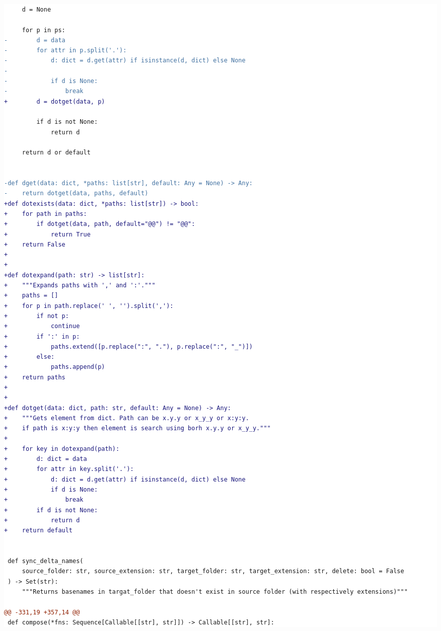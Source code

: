 ```diff
     d = None
 
     for p in ps:
-        d = data
-        for attr in p.split('.'):
-            d: dict = d.get(attr) if isinstance(d, dict) else None
-
-            if d is None:
-                break
+        d = dotget(data, p)
 
         if d is not None:
             return d
 
     return d or default
 
 
-def dget(data: dict, *paths: list[str], default: Any = None) -> Any:
-    return dotget(data, paths, default)
+def dotexists(data: dict, *paths: list[str]) -> bool:
+    for path in paths:
+        if dotget(data, path, default="@@") != "@@":
+            return True
+    return False
+
+
+def dotexpand(path: str) -> list[str]:
+    """Expands paths with ',' and ':'."""
+    paths = []
+    for p in path.replace(' ', '').split(','):
+        if not p:
+            continue
+        if ':' in p:
+            paths.extend([p.replace(":", "."), p.replace(":", "_")])
+        else:
+            paths.append(p)
+    return paths
+
+
+def dotget(data: dict, path: str, default: Any = None) -> Any:
+    """Gets element from dict. Path can be x.y.y or x_y_y or x:y:y.
+    if path is x:y:y then element is search using borh x.y.y or x_y_y."""
+
+    for key in dotexpand(path):
+        d: dict = data
+        for attr in key.split('.'):
+            d: dict = d.get(attr) if isinstance(d, dict) else None
+            if d is None:
+                break
+        if d is not None:
+            return d
+    return default
 
 
 def sync_delta_names(
     source_folder: str, source_extension: str, target_folder: str, target_extension: str, delete: bool = False
 ) -> Set(str):
     """Returns basenames in targat_folder that doesn't exist in source folder (with respectively extensions)"""
 
@@ -331,19 +357,14 @@
 def compose(*fns: Sequence[Callable[[str], str]]) -> Callable[[str], str]:
```